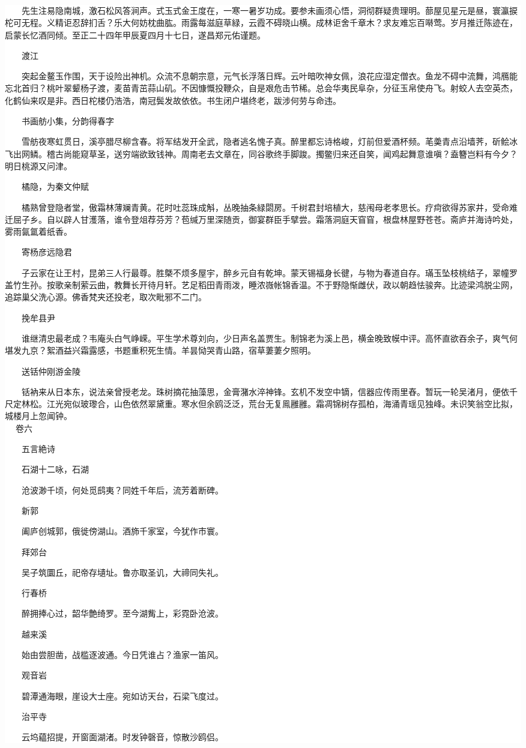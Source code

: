 
　　先生注易隐南城，激石松风答涧声。式玉式金王度在，一寒一暑岁功成。要参未画须心悟，洞彻群疑贵理明。蔀屋见星元是昼，寰瀛捩柁可无程。义精讵忍辞扪舌？乐大何妨枕曲肱。雨露每滋庭草緑，云霞不碍晓山横。成林讵舍千章木？求友难忘百啭莺。岁月推迁陈迹在，启蒙长忆酒同倾。至正二十四年甲辰夏四月十七日，遂昌郑元佑谨题。

　　渡江

　　突起金鳌玉作围，天于设险出神机。众流不息朝宗意，元气长浮落日辉。云叶暗吹神女佩，浪花应湿定僧衣。鱼龙不碍中流舞，鸿鴈能忘北首归？桃叶翠颦杨子渡，麦苗青茁蒜山矶。不因慷慨投鞭众，自是艰危击节稀。总会华夷民阜杂，分征玉帛使舟飞。射蛟人去空英杰，化鹤仙来叹是非。西日柁楼仍浩浩，南冠鬓发故依依。书生闭户堪终老，跋涉何劳与命违。

　　书画舫小集，分韵得春字

　　雪舫夜寒虹贯日，溪亭腊尽柳含春。将军结发开全武，隐者逃名愧子真。醉里都忘诗格峻，灯前但爱酒杯频。芼羮青点沿墙荠，斫鲙冰飞出网鳞。稽古尚能窥草圣，送穷端欲致钱神。周南老去文章在，同谷歌终手脚踆。擉鳖归来还自笑，闻鸡起舞意谁嗔？盍簪岂料有今夕？明日桃源又问津。

　　橘隐，为秦文仲赋

　　橘熟曾登隐者堂，傲霜林薄斓青黄。花时吐蕊珠成斛，丛晚抽条緑閟房。千树君封培植大，慈闱母老孝思长。疗疴欲得苏家井，受命难迁屈子乡。自以辟人甘濩落，谁令登俎荐芬芳？苞缄万里深随贡，御宴群臣手擘尝。霜落洞庭天窅窅，根盘林屋野苍苍。斋庐并海诗吟处，雾雨氤氲着纸香。

　　寄杨彦远隐君

　　子云家在让王村，昆弟三人行最尊。胜槩不烦多屋宇，醉乡元自有乾坤。蒙天锡福身长徤，与物为春道自存。璊玉坠枝桃结子，翠幢罗盖竹生孙。按歌亲制萦云曲，教舞长开待月轩。艺足稻田青雨泼，睡浓嶶帐锦香温。不于野隐惭雌伏，政以朝趋怯骏奔。比迹梁鸿脱尘网，追踪巢父洗心源。佛香梵夹还投老，取次毗邪不二门。

　　挽牟县尹

　　谁继清忠最老成？韦庵头白气峥嵘。平生学术尊刘向，少日声名盖贾生。制锦老为溪上邑，横金晚致幙中评。高怀直欲吞余子，爽气何堪发九京？絮酒益兴霜露感，书题重积死生情。羊昙恸哭青山路，宿草萋萋夕照明。

　　送铦仲刚游金陵

　　铦衲来从日本东，说法亲曾授老龙。珠树摘花抽藻思，金膏潴水淬神锋。玄机不发空中镝，信器应传雨里舂。暂玩一轮吴渚月，便依千尺定林松。江光宛似玻瓈合，山色依然翠黛重。寒水但余鸥泛泛，荒台无复鳯雝雝。霜凋锦树存孤柏，海涌青瑶见独峰。未识笑翁空比拟，城楼月上忽闻钟。  
　 
卷六

　　五言絶诗

　　石湖十二咏，石湖

　　沧波渺千顷，何处觅鸱夷？同姓千年后，流芳着断碑。

　　新郭

　　阖庐创城郭，俄徙傍湖山。酒斾千家室，今犹作市寰。

　　拜郊台

　　吴子筑圜丘，祀帝存壝址。鲁亦取圣讥，大禘同失礼。

　　行春桥

　　醉拥捧心过，韶华艶绮罗。至今湖觜上，彩霓卧沧波。

　　越来溪

　　始由尝胆凿，战槛逐波通。今日凭谁占？渔家一笛风。

　　观音岩

　　碧潭通海眼，崖设大士座。宛如访天台，石梁飞度过。

　　治平寺

　　云坞藴招提，开窗面湖渚。时发钟磬音，惊散沙鸥侣。
